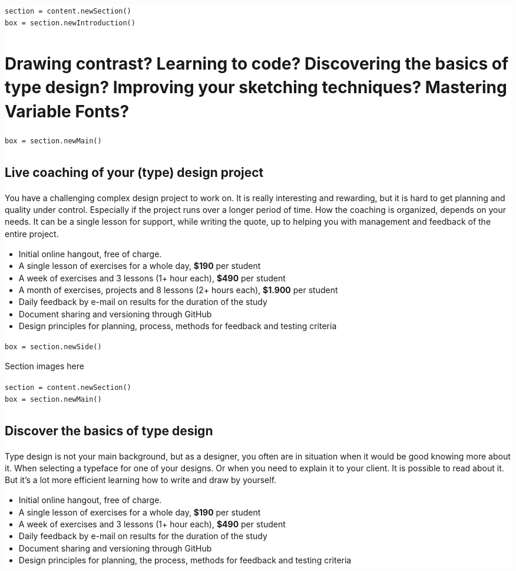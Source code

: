 ~~~
section = content.newSection()
box = section.newIntroduction()
~~~

# Drawing contrast? Learning to code? Discovering the basics of type design? Improving your sketching techniques? Mastering Variable Fonts? 

~~~
box = section.newMain()
~~~

## Live coaching of your (type) design project

You have a challenging complex design project to work on. It is really interesting and rewarding, but it is hard to get planning and quality under control. Especially if the project runs over a longer period of time.
How the coaching is organized, depends on your needs. It can be a single lesson for support, while writing the quote, up to helping you with management and feedback of the entire project. 

* Initial online hangout, free of charge.
* A single lesson of exercises for a whole day, **$190** per student
* A week of exercises and 3 lessons (1+ hour each), **$490** per student
* A month of exercises, projects and 8 lessons (2+ hours each), **$1.900** per student
* Daily feedback by e-mail on results for the duration of the study
* Document sharing and versioning through GitHub
* Design principles for planning, process, methods for feedback and testing criteria 

~~~
box = section.newSide()
~~~
Section images here

~~~
section = content.newSection()
box = section.newMain()
~~~

## <a name="discover-basics-of-type_design"/>Discover the basics of type design

Type design is not your main background, but as a designer, you often are in situation when it would be good knowing more about it. When selecting a typeface for one of your designs. Or when you need to explain it to your client. It is possible to read about it. But it’s a lot more efficient learning how to write and draw by yourself.

* Initial online hangout, free of charge.
* A single lesson of exercises for a whole day, **$190** per student
* A week of exercises and 3 lessons (1+ hour each), **$490** per student
* Daily feedback by e-mail on results for the duration of the study
* Document sharing and versioning through GitHub
* Design principles for planning, the process, methods for feedback and testing criteria 

